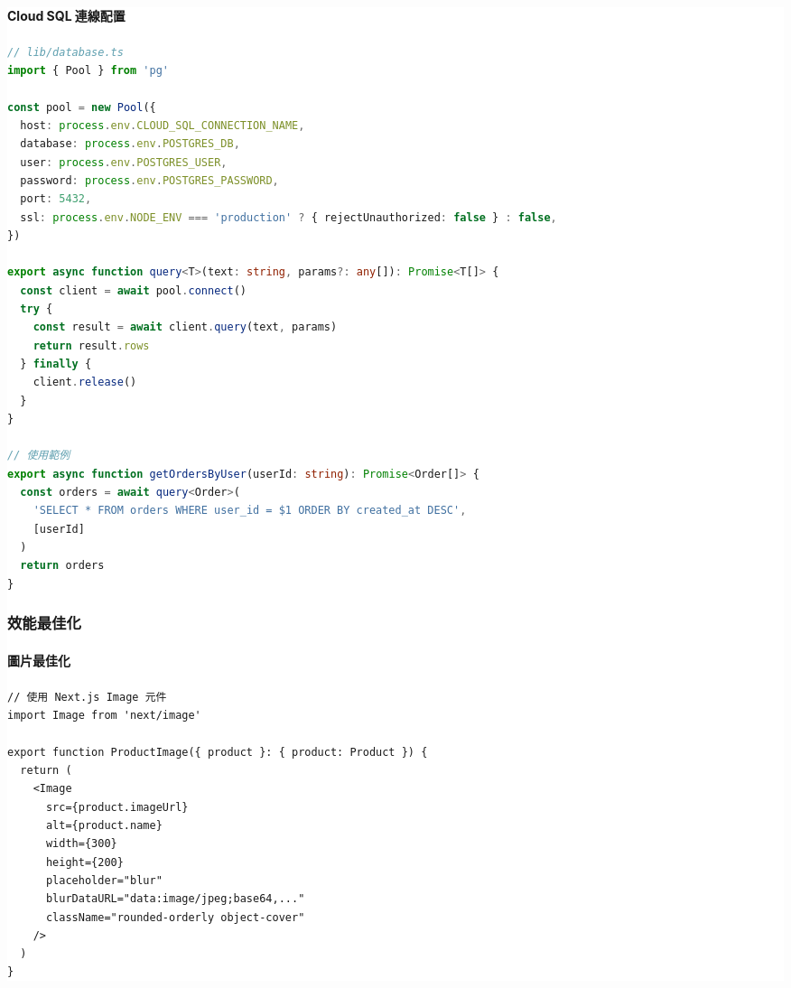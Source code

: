 #### Cloud SQL 連線配置

```typescript
// lib/database.ts
import { Pool } from 'pg'

const pool = new Pool({
  host: process.env.CLOUD_SQL_CONNECTION_NAME,
  database: process.env.POSTGRES_DB,
  user: process.env.POSTGRES_USER,
  password: process.env.POSTGRES_PASSWORD,
  port: 5432,
  ssl: process.env.NODE_ENV === 'production' ? { rejectUnauthorized: false } : false,
})

export async function query<T>(text: string, params?: any[]): Promise<T[]> {
  const client = await pool.connect()
  try {
    const result = await client.query(text, params)
    return result.rows
  } finally {
    client.release()
  }
}

// 使用範例
export async function getOrdersByUser(userId: string): Promise<Order[]> {
  const orders = await query<Order>(
    'SELECT * FROM orders WHERE user_id = $1 ORDER BY created_at DESC',
    [userId]
  )
  return orders
}
```

### 效能最佳化

#### 圖片最佳化

```tsx
// 使用 Next.js Image 元件
import Image from 'next/image'

export function ProductImage({ product }: { product: Product }) {
  return (
    <Image
      src={product.imageUrl}
      alt={product.name}
      width={300}
      height={200}
      placeholder="blur"
      blurDataURL="data:image/jpeg;base64,..."
      className="rounded-orderly object-cover"
    />
  )
}
```
